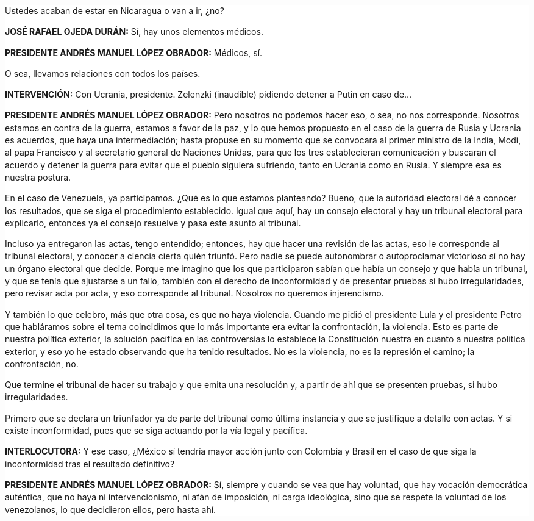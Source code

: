 Ustedes acaban de estar en Nicaragua o van a ir, ¿no?

**JOSÉ RAFAEL OJEDA DURÁN:** Sí, hay unos elementos médicos.

**PRESIDENTE ANDRÉS MANUEL LÓPEZ OBRADOR:** Médicos, sí.

O sea, llevamos relaciones con todos los países.

**INTERVENCIÓN:** Con Ucrania, presidente. Zelenzki (inaudible) pidiendo
detener a Putin en caso de…

**PRESIDENTE ANDRÉS MANUEL LÓPEZ OBRADOR:** Pero nosotros no podemos hacer
eso, o sea, no nos corresponde. Nosotros estamos en contra de la guerra,
estamos a favor de la paz, y lo que hemos propuesto en el caso de la guerra de
Rusia y Ucrania es acuerdos, que haya una intermediación; hasta propuse en su
momento que se convocara al primer ministro de la India, Modi, al papa
Francisco y al secretario general de Naciones Unidas, para que los tres
establecieran comunicación y buscaran el acuerdo y detener la guerra para
evitar que el pueblo siguiera sufriendo, tanto en Ucrania como en Rusia. Y
siempre esa es nuestra postura.

En el caso de Venezuela, ya participamos. ¿Qué es lo que estamos planteando?
Bueno, que la autoridad electoral dé a conocer los resultados, que se siga el
procedimiento establecido. Igual que aquí, hay un consejo electoral y hay un
tribunal electoral para explicarlo, entonces ya el consejo resuelve y pasa
este asunto al tribunal.

Incluso ya entregaron las actas, tengo entendido; entonces, hay que hacer una
revisión de las actas, eso le corresponde al tribunal electoral, y conocer a
ciencia cierta quién triunfó. Pero nadie se puede autonombrar o autoproclamar
victorioso si no hay un órgano electoral que decide. Porque me imagino que los
que participaron sabían que había un consejo y que había un tribunal, y que se
tenía que ajustarse a un fallo, también con el derecho de inconformidad y de
presentar pruebas si hubo irregularidades, pero revisar acta por acta, y eso
corresponde al tribunal. Nosotros no queremos injerencismo.

Y también lo que celebro, más que otra cosa, es que no haya violencia. Cuando
me pidió el presidente Lula y el presidente Petro que habláramos sobre el tema
coincidimos que lo más importante era evitar la confrontación, la violencia.
Esto es parte de nuestra política exterior, la solución pacífica en las
controversias lo establece la Constitución nuestra en cuanto a nuestra
política exterior, y eso yo he estado observando que ha tenido resultados. No
es la violencia, no es la represión el camino; la confrontación, no.

Que termine el tribunal de hacer su trabajo y que emita una resolución y, a
partir de ahí que se presenten pruebas, si hubo irregularidades.

Primero que se declara un triunfador ya de parte del tribunal como última
instancia y que se justifique a detalle con actas. Y si existe inconformidad,
pues que se siga actuando por la vía legal y pacífica.

**INTERLOCUTORA:** Y ese caso, ¿México sí tendría mayor acción junto con
Colombia y Brasil en el caso de que siga la inconformidad tras el resultado
definitivo?

**PRESIDENTE ANDRÉS MANUEL LÓPEZ OBRADOR:** Sí, siempre y cuando se vea que
hay voluntad, que hay vocación democrática auténtica, que no haya ni
intervencionismo, ni afán de imposición, ni carga ideológica, sino que se
respete la voluntad de los venezolanos, lo que decidieron ellos, pero hasta
ahí.

